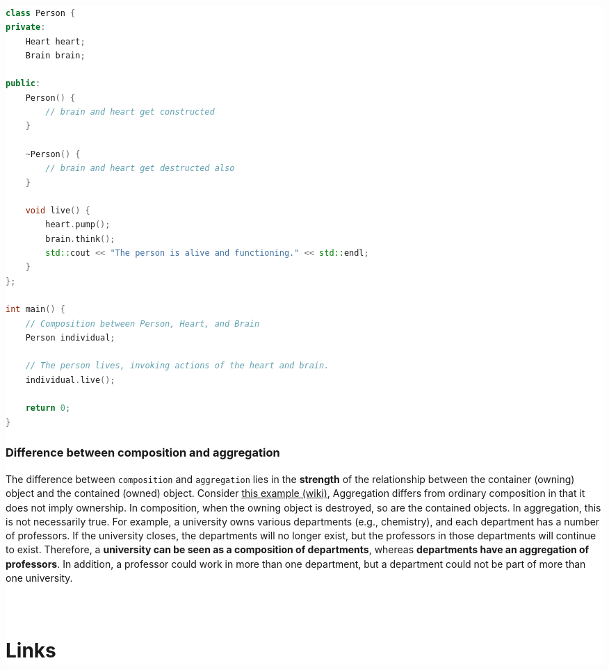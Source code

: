 ```cpp
class Person {
private:
    Heart heart;
    Brain brain;

public:
    Person() {
        // brain and heart get constructed
    }

    ~Person() {
        // brain and heart get destructed also
    }

    void live() {
        heart.pump();
        brain.think();
        std::cout << "The person is alive and functioning." << std::endl;
    }
};

int main() {
    // Composition between Person, Heart, and Brain
    Person individual;
    
    // The person lives, invoking actions of the heart and brain.
    individual.live();

    return 0;
}
```

### Difference between composition and aggregation
The difference between `composition` and `aggregation` lies in the **strength** of the relationship between the container (owning) object and the contained (owned) object.
Consider <a href="https://en.wikipedia.org/wiki/Object_composition#Aggregation">this example (wiki)</a>, Aggregation differs from ordinary composition in that it does not imply ownership. In composition, when the owning object is destroyed, so are the contained objects. In aggregation, this is not necessarily true. For example, a university owns various departments (e.g., chemistry), and each department has a number of professors. If the university closes, the departments will no longer exist, but the professors in those departments will continue to exist. Therefore, a **university can be seen as a composition of departments**, whereas **departments have an aggregation of professors**. In addition, a professor could work in more than one department, but a department could not be part of more than one university.

<br>



# Links
